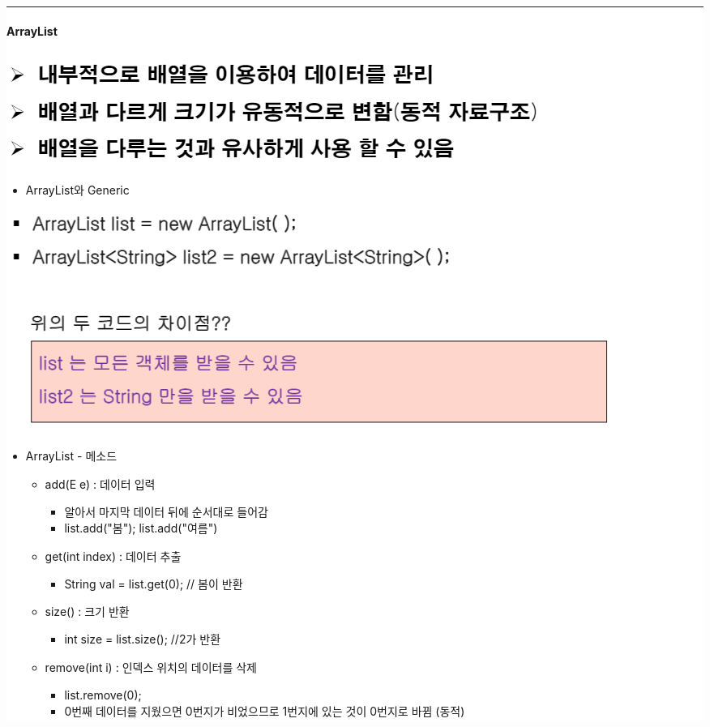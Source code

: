 

---------------

#### ArrayList

![image-20210325120119287](images/image-20210325120119287.png)



- ArrayList와 Generic

![image-20210325120138725](images/image-20210325120138725.png)



- ArrayList - 메소드

  - add(E e) : 데이터 입력
    - 알아서 마지막 데이터 뒤에 순서대로 들어감
    - list.add("봄"); list.add("여름")

  

  - get(int index) : 데이터 추출
    - String val = list.get(0);  // 봄이 반환

  

  - size() : 크기 반환
    - int size = list.size(); //2가 반환

  

  - remove(int i) : 인덱스 위치의 데이터를 삭제
    - list.remove(0);
    - 0번째 데이터를 지웠으면 0번지가 비었으므로 1번지에 있는 것이 0번지로 바뀜 (동적)

